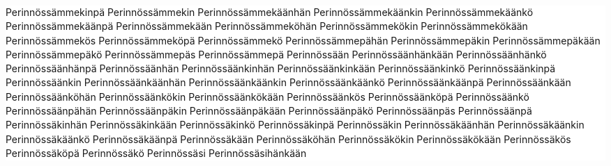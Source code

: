 Perinnössämmekinpä
Perinnössämmekin
Perinnössämmekäänhän
Perinnössämmekäänkin
Perinnössämmekäänkö
Perinnössämmekäänpä
Perinnössämmekään
Perinnössämmeköhän
Perinnössämmekökin
Perinnössämmekökään
Perinnössämmekös
Perinnössämmeköpä
Perinnössämmekö
Perinnössämmepähän
Perinnössämmepäkin
Perinnössämmepäkään
Perinnössämmepäkö
Perinnössämmepäs
Perinnössämmepä
Perinnössään
Perinnössäänhänkään
Perinnössäänhänkö
Perinnössäänhänpä
Perinnössäänhän
Perinnössäänkinhän
Perinnössäänkinkään
Perinnössäänkinkö
Perinnössäänkinpä
Perinnössäänkin
Perinnössäänkäänhän
Perinnössäänkäänkin
Perinnössäänkäänkö
Perinnössäänkäänpä
Perinnössäänkään
Perinnössäänköhän
Perinnössäänkökin
Perinnössäänkökään
Perinnössäänkös
Perinnössäänköpä
Perinnössäänkö
Perinnössäänpähän
Perinnössäänpäkin
Perinnössäänpäkään
Perinnössäänpäkö
Perinnössäänpäs
Perinnössäänpä
Perinnössäkinhän
Perinnössäkinkään
Perinnössäkinkö
Perinnössäkinpä
Perinnössäkin
Perinnössäkäänhän
Perinnössäkäänkin
Perinnössäkäänkö
Perinnössäkäänpä
Perinnössäkään
Perinnössäköhän
Perinnössäkökin
Perinnössäkökään
Perinnössäkös
Perinnössäköpä
Perinnössäkö
Perinnössäsi
Perinnössäsihänkään